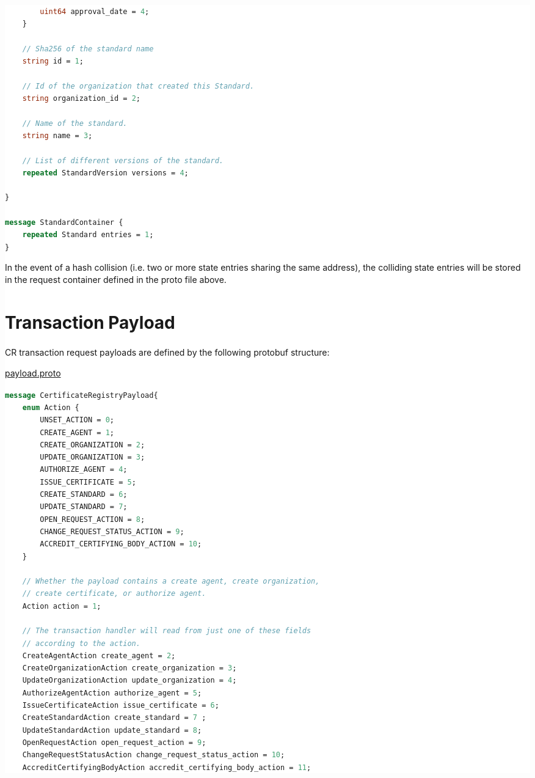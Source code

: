 ```protobuf
        uint64 approval_date = 4;
    }

    // Sha256 of the standard name
    string id = 1;

    // Id of the organization that created this Standard.
    string organization_id = 2;

    // Name of the standard.
    string name = 3;

    // List of different versions of the standard.
    repeated StandardVersion versions = 4;

}

message StandardContainer {
    repeated Standard entries = 1;
}
```

In the event of a hash collision (i.e. two or more state entries sharing the
same address), the colliding state entries will be stored in the request
container defined in the proto file above.


# Transaction Payload
CR transaction request payloads are defined by the following protobuf structure:

[payload.proto](https://github.com/target/ConsenSource/blob/master/protos/payload.proto#L7-L38)
```protobuf
message CertificateRegistryPayload{
    enum Action {
        UNSET_ACTION = 0;
        CREATE_AGENT = 1;
        CREATE_ORGANIZATION = 2;
        UPDATE_ORGANIZATION = 3;
        AUTHORIZE_AGENT = 4;
        ISSUE_CERTIFICATE = 5;
        CREATE_STANDARD = 6;
        UPDATE_STANDARD = 7;
        OPEN_REQUEST_ACTION = 8;
        CHANGE_REQUEST_STATUS_ACTION = 9;
        ACCREDIT_CERTIFYING_BODY_ACTION = 10;
    }

    // Whether the payload contains a create agent, create organization,
    // create certificate, or authorize agent.
    Action action = 1;

    // The transaction handler will read from just one of these fields
    // according to the action.
    CreateAgentAction create_agent = 2;
    CreateOrganizationAction create_organization = 3;
    UpdateOrganizationAction update_organization = 4;
    AuthorizeAgentAction authorize_agent = 5;
    IssueCertificateAction issue_certificate = 6;
    CreateStandardAction create_standard = 7 ;
    UpdateStandardAction update_standard = 8;
    OpenRequestAction open_request_action = 9;
    ChangeRequestStatusAction change_request_status_action = 10;
    AccreditCertifyingBodyAction accredit_certifying_body_action = 11;
```